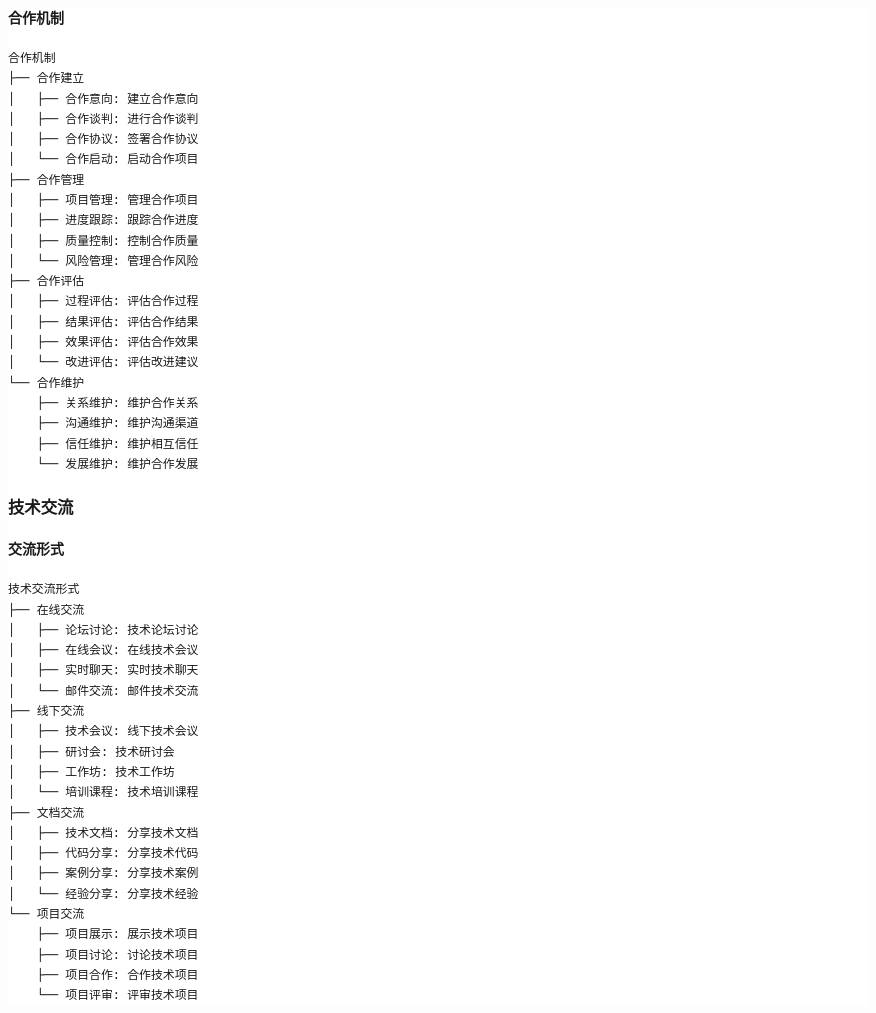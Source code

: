 #### 合作机制

```text
合作机制
├── 合作建立
│   ├── 合作意向: 建立合作意向
│   ├── 合作谈判: 进行合作谈判
│   ├── 合作协议: 签署合作协议
│   └── 合作启动: 启动合作项目
├── 合作管理
│   ├── 项目管理: 管理合作项目
│   ├── 进度跟踪: 跟踪合作进度
│   ├── 质量控制: 控制合作质量
│   └── 风险管理: 管理合作风险
├── 合作评估
│   ├── 过程评估: 评估合作过程
│   ├── 结果评估: 评估合作结果
│   ├── 效果评估: 评估合作效果
│   └── 改进评估: 评估改进建议
└── 合作维护
    ├── 关系维护: 维护合作关系
    ├── 沟通维护: 维护沟通渠道
    ├── 信任维护: 维护相互信任
    └── 发展维护: 维护合作发展
```

### 技术交流

#### 交流形式

```text
技术交流形式
├── 在线交流
│   ├── 论坛讨论: 技术论坛讨论
│   ├── 在线会议: 在线技术会议
│   ├── 实时聊天: 实时技术聊天
│   └── 邮件交流: 邮件技术交流
├── 线下交流
│   ├── 技术会议: 线下技术会议
│   ├── 研讨会: 技术研讨会
│   ├── 工作坊: 技术工作坊
│   └── 培训课程: 技术培训课程
├── 文档交流
│   ├── 技术文档: 分享技术文档
│   ├── 代码分享: 分享技术代码
│   ├── 案例分享: 分享技术案例
│   └── 经验分享: 分享技术经验
└── 项目交流
    ├── 项目展示: 展示技术项目
    ├── 项目讨论: 讨论技术项目
    ├── 项目合作: 合作技术项目
    └── 项目评审: 评审技术项目
```
